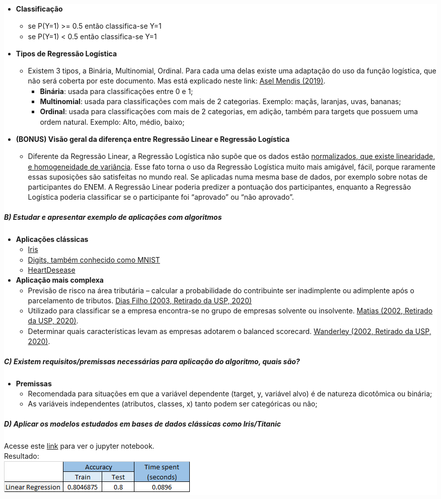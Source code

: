 - **Classificação** 
    - se P(Y=1) >= 0.5 então classifica-se Y=1
    - se P(Y=1) < 0.5 então classifica-se Y=1

- **Tipos de Regressão Logística** 

    - Existem 3 tipos, a Binária, Multinomial, Ordinal. Para cada uma delas existe uma adaptação do uso da função logística, que não será coberta por este documento. Mas está explicado neste link: [Asel Mendis (2019)](https://www.kdnuggets.com/2019/01/logistic-regression-concise-technical-overview.html).
        - **Binária**: usada para classificações entre 0 e 1;
        - **Multinomial**: usada para classificações com mais de 2 categorias. Exemplo: maçãs, laranjas, uvas, bananas;
        - **Ordinal**: usada para classificações com mais de 2 categorias, em adição, também para targets que possuem uma ordem natural. Exemplo: Alto, médio, baixo;

- **(BONUS) Visão geral da diferença entre Regressão Linear e Regressão Logística**

    - Diferente da Regressão Linear, a Regressão Logística não supõe que os dados estão [normalizados, que existe linearidade, e homogeneidade de variância](https://www.statisticssolutions.com/assumptions-of-linear-regression/). Esse fato torna o uso da Regressão Logística muito mais amigável, fácil, porque raramente essas suposições são satisfeitas no mundo real.
    Se aplicadas numa mesma base de dados, por exemplo sobre notas de participantes do ENEM. A Regressão Linear poderia predizer a pontuação dos participantes, enquanto a Regressão Logística poderia classificar se o participante foi “aprovado” ou “não aprovado”.

##### B) Estudar e apresentar exemplo de aplicações com algoritmos
- **Aplicações clássicas**
    - [Iris](https://colab.research.google.com/drive/1lWfwpxa5h_oMJECQZ0kNA4hE_fvJ6Cqn?usp=sharing)
    - [Digits, também conhecido como MNIST](https://colab.research.google.com/drive/1lWfwpxa5h_oMJECQZ0kNA4hE_fvJ6Cqn?usp=sharing)
    - [HeartDesease](https://colab.research.google.com/drive/1A3SxCl5_yucnNRDZtHLI-LEzGTyL3qLh?usp=sharing)
- **Aplicação mais complexa**
    - Previsão de risco na área tributária – calcular a probabilidade do contribuinte ser inadimplente ou adimplente após o parcelamento de tributos. [Dias Filho (2003, Retirado da USP, 2020)](https://edisciplinas.usp.br/pluginfile.php/3769787/mod_resource/content/1/09_RegressaoLogistica.pdf)
    - Utilizado para classificar se a empresa encontra-se no grupo de empresas solvente ou insolvente. [Matias (2002, Retirado da USP, 2020)](https://edisciplinas.usp.br/pluginfile.php/3769787/mod_resource/content/1/09_RegressaoLogistica.pdf). 
    - Determinar quais características levam as empresas adotarem o balanced scorecard. [Wanderley (2002, Retirado da USP, 2020)](https://edisciplinas.usp.br/pluginfile.php/3769787/mod_resource/content/1/09_RegressaoLogistica.pdf).

##### C) Existem requisitos/premissas necessárias para aplicação do algoritmo, quais são?
- **Premissas**
    - Recomendada para situações em que a variável dependente (target, y, variável alvo) é de natureza dicotômica ou binária;
    - As variáveis independentes (atributos, classes, x) tanto podem ser categóricas ou não;

##### D) Aplicar os modelos estudados em bases de dados clássicas como Iris/Titanic
Acesse este [link](https://colab.research.google.com/drive/1dhdpeSFVO1tkbbfjyxLZ1JV41zMx_-Kj?usp=sharing) para ver o jupyter notebook. 
<br>
Resultado: <br>
![lr_results](./images/lr_results.png)

